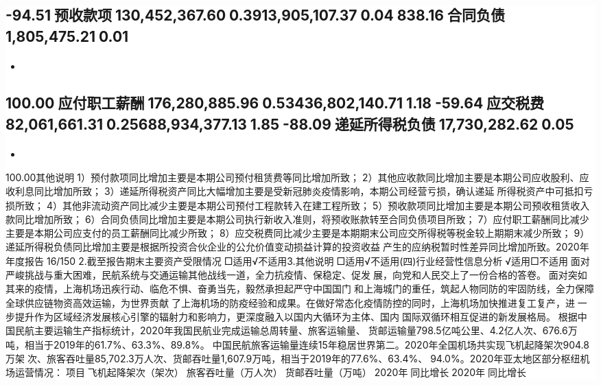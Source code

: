 -94.51
预收款项
130,452,367.60
0.3913,905,107.37
0.04
838.16
合同负债
1,805,475.21
0.01
-
-
100.00
应付职工薪酬
176,280,885.96
0.53436,802,140.71
1.18
-59.64
应交税费
82,061,661.31
0.25688,934,377.13
1.85
-88.09
递延所得税负债
17,730,282.62
0.05
-
-
100.00其他说明
1）预付款项同比增加主要是本期公司预付租赁费等同比增加所致；
2）其他应收款同比增加主要是本期公司应收股利、应收利息同比增加所致；
3）递延所得税资产同比大幅增加主要是受新冠肺炎疫情影响，本期公司经营亏损，确认递延
所得税资产中可抵扣亏损所致；
4）其他非流动资产同比减少主要是本期公司预付工程款转入在建工程所致；
5）预收款项同比增加主要是本期公司预收租赁收入款同比增加所致；
6）合同负债同比增加主要是本期公司执行新收入准则，将预收账款转至合同负债项目所致；
7）应付职工薪酬同比减少主要是本期公司应支付的员工薪酬同比减少所致；
8）应交税费同比减少主要是本期期末公司应交所得税等税金较上期期末减少所致；
9）递延所得税负债同比增加主要是根据所投资合伙企业的公允价值变动损益计算的投资收益
产生的应纳税暂时性差异同比增加所致。2020年年度报告
16/150
2.截至报告期末主要资产受限情况
□适用√不适用3.其他说明
□适用√不适用(四)行业经营性信息分析
√适用□不适用
面对严峻挑战与重大困难，民航系统与交通运输其他战线一道，全力抗疫情、保稳定、促发
展，向党和人民交上了一份合格的答卷。
面对突如其来的疫情，上海机场迅疾行动、临危不惧、奋勇当先，毅然承担起严守中国国门
和上海城门的重任，筑起人物同防的牢固防线，全力保障全球供应链物资高效运输，为世界贡献
了上海机场的防疫经验和成果。在做好常态化疫情防控的同时，上海机场加快推进复工复产，进
一步提升作为区域经济发展核心引擎的辐射力和影响力，更深度融入以国内大循环为主体、国内
国际双循环相互促进的新发展格局。
根据中国民航主要运输生产指标统计，2020年我国民航业完成运输总周转量、旅客运输量、
货邮运输量798.5亿吨公里、4.2亿人次、676.6万吨，相当于2019年的61.7%、63.3%、89.8%。
中国民航旅客运输量连续15年稳居世界第二。2020年全国机场共实现飞机起降架次904.8万架
次、旅客吞吐量85,702.3万人次、货邮吞吐量1,607.9万吨，相当于2019年的77.6%、63.4%、
94.0%。2020年亚太地区部分枢纽机场运营情况：
项目
飞机起降架次（架次）
旅客吞吐量（万人次）
货邮吞吐量（万吨）
2020年
同比增长
2020年
同比增长